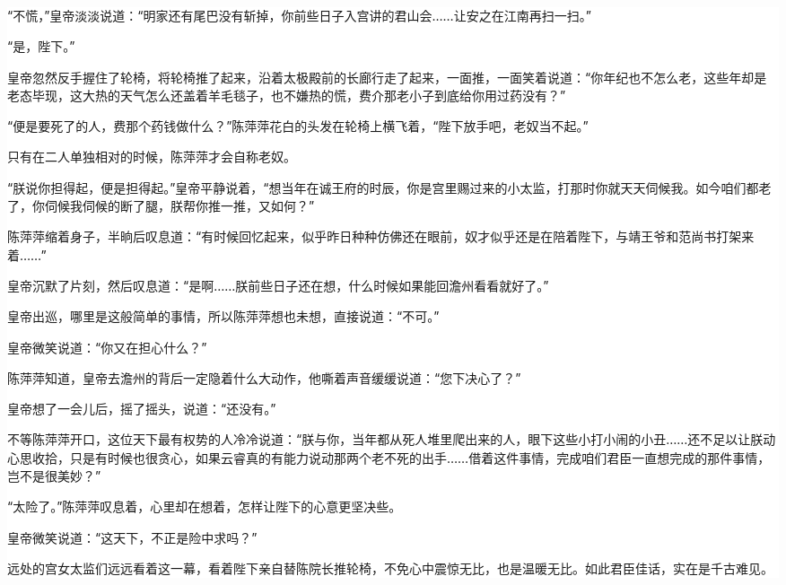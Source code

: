 “不慌，”皇帝淡淡说道：“明家还有尾巴没有斩掉，你前些日子入宫讲的君山会……让安之在江南再扫一扫。”

“是，陛下。”

皇帝忽然反手握住了轮椅，将轮椅推了起来，沿着太极殿前的长廊行走了起来，一面推，一面笑着说道：“你年纪也不怎么老，这些年却是老态毕现，这大热的天气怎么还盖着羊毛毯子，也不嫌热的慌，费介那老小子到底给你用过药没有？”

“便是要死了的人，费那个药钱做什么？”陈萍萍花白的头发在轮椅上横飞着，“陛下放手吧，老奴当不起。”

只有在二人单独相对的时候，陈萍萍才会自称老奴。

“朕说你担得起，便是担得起。”皇帝平静说着，“想当年在诚王府的时辰，你是宫里赐过来的小太监，打那时你就天天伺候我。如今咱们都老了，你伺候我伺候的断了腿，朕帮你推一推，又如何？”

陈萍萍缩着身子，半晌后叹息道：“有时候回忆起来，似乎昨日种种仿佛还在眼前，奴才似乎还是在陪着陛下，与靖王爷和范尚书打架来着……”

皇帝沉默了片刻，然后叹息道：“是啊……朕前些日子还在想，什么时候如果能回澹州看看就好了。”

皇帝出巡，哪里是这般简单的事情，所以陈萍萍想也未想，直接说道：“不可。”

皇帝微笑说道：“你又在担心什么？”

陈萍萍知道，皇帝去澹州的背后一定隐着什么大动作，他嘶着声音缓缓说道：“您下决心了？”

皇帝想了一会儿后，摇了摇头，说道：“还没有。”

不等陈萍萍开口，这位天下最有权势的人冷冷说道：“朕与你，当年都从死人堆里爬出来的人，眼下这些小打小闹的小丑……还不足以让朕动心思收拾，只是有时候也很贪心，如果云睿真的有能力说动那两个老不死的出手……借着这件事情，完成咱们君臣一直想完成的那件事情，岂不是很美妙？”

“太险了。”陈萍萍叹息着，心里却在想着，怎样让陛下的心意更坚决些。

皇帝微笑说道：“这天下，不正是险中求吗？”

远处的宫女太监们远远看着这一幕，看着陛下亲自替陈院长推轮椅，不免心中震惊无比，也是温暖无比。如此君臣佳话，实在是千古难见。

